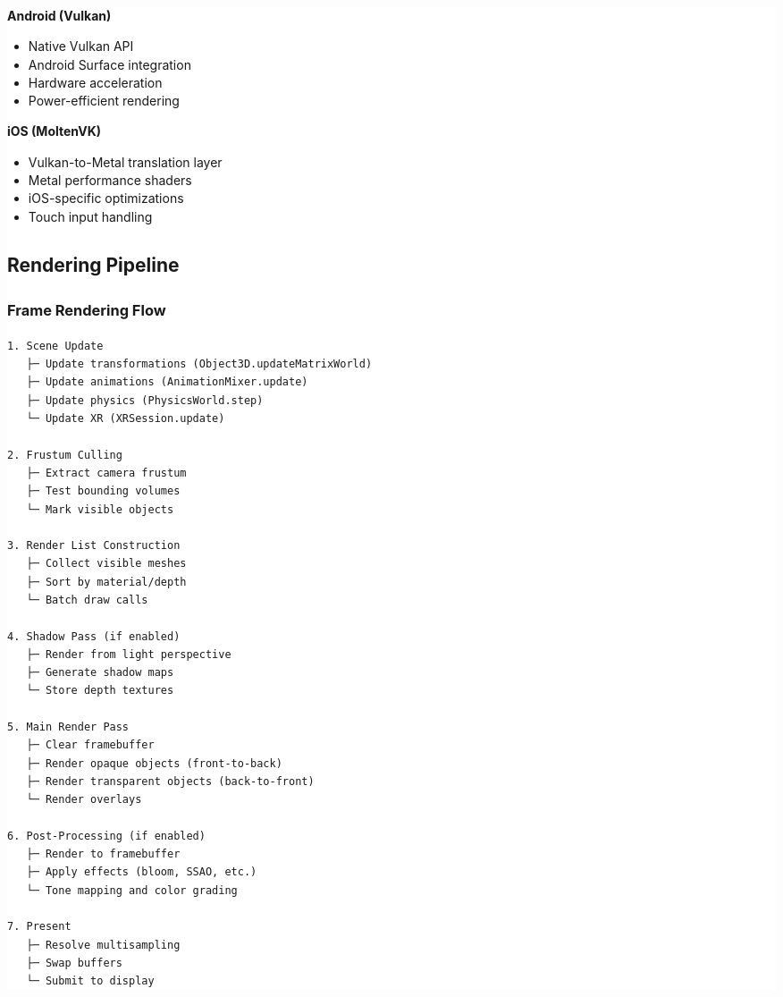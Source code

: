 **Android (Vulkan)**

- Native Vulkan API
- Android Surface integration
- Hardware acceleration
- Power-efficient rendering

**iOS (MoltenVK)**

- Vulkan-to-Metal translation layer
- Metal performance shaders
- iOS-specific optimizations
- Touch input handling

## Rendering Pipeline

### Frame Rendering Flow

```
1. Scene Update
   ├─ Update transformations (Object3D.updateMatrixWorld)
   ├─ Update animations (AnimationMixer.update)
   ├─ Update physics (PhysicsWorld.step)
   └─ Update XR (XRSession.update)

2. Frustum Culling
   ├─ Extract camera frustum
   ├─ Test bounding volumes
   └─ Mark visible objects

3. Render List Construction
   ├─ Collect visible meshes
   ├─ Sort by material/depth
   └─ Batch draw calls

4. Shadow Pass (if enabled)
   ├─ Render from light perspective
   ├─ Generate shadow maps
   └─ Store depth textures

5. Main Render Pass
   ├─ Clear framebuffer
   ├─ Render opaque objects (front-to-back)
   ├─ Render transparent objects (back-to-front)
   └─ Render overlays

6. Post-Processing (if enabled)
   ├─ Render to framebuffer
   ├─ Apply effects (bloom, SSAO, etc.)
   └─ Tone mapping and color grading

7. Present
   ├─ Resolve multisampling
   ├─ Swap buffers
   └─ Submit to display
```
